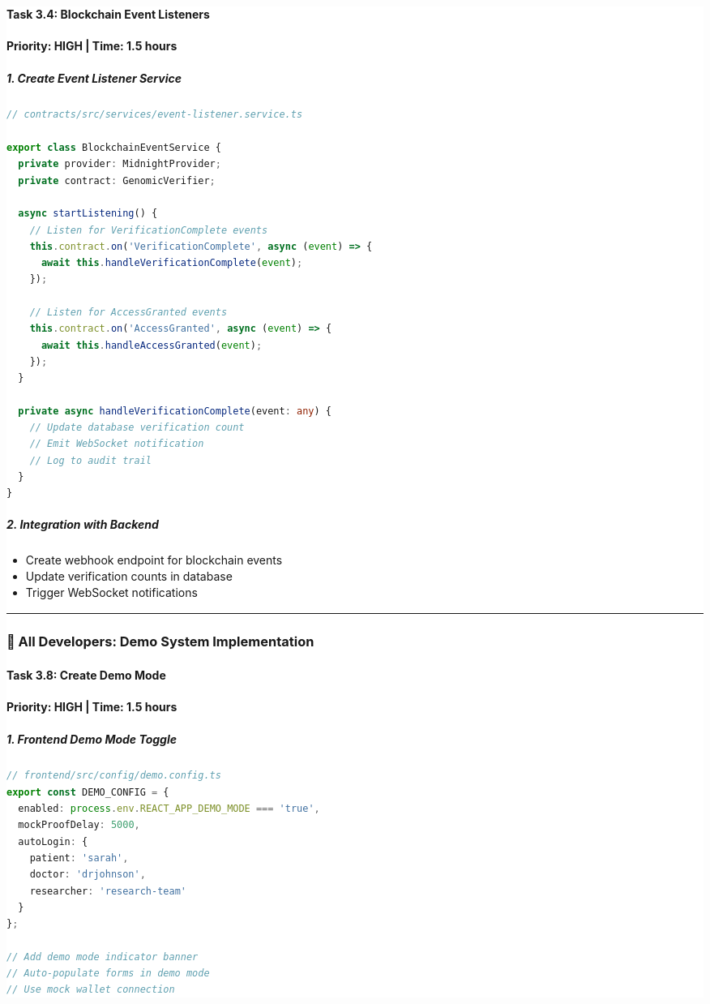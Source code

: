 #### Task 3.4: Blockchain Event Listeners
**Priority: HIGH | Time: 1.5 hours**

##### 1. Create Event Listener Service
```typescript
// contracts/src/services/event-listener.service.ts

export class BlockchainEventService {
  private provider: MidnightProvider;
  private contract: GenomicVerifier;

  async startListening() {
    // Listen for VerificationComplete events
    this.contract.on('VerificationComplete', async (event) => {
      await this.handleVerificationComplete(event);
    });

    // Listen for AccessGranted events
    this.contract.on('AccessGranted', async (event) => {
      await this.handleAccessGranted(event);
    });
  }

  private async handleVerificationComplete(event: any) {
    // Update database verification count
    // Emit WebSocket notification
    // Log to audit trail
  }
}
```

##### 2. Integration with Backend
- Create webhook endpoint for blockchain events
- Update verification counts in database
- Trigger WebSocket notifications

---

### 🎯 All Developers: Demo System Implementation

#### Task 3.8: Create Demo Mode
**Priority: HIGH | Time: 1.5 hours**

##### 1. Frontend Demo Mode Toggle
```typescript
// frontend/src/config/demo.config.ts
export const DEMO_CONFIG = {
  enabled: process.env.REACT_APP_DEMO_MODE === 'true',
  mockProofDelay: 5000,
  autoLogin: {
    patient: 'sarah',
    doctor: 'drjohnson',
    researcher: 'research-team'
  }
};

// Add demo mode indicator banner
// Auto-populate forms in demo mode
// Use mock wallet connection
```
